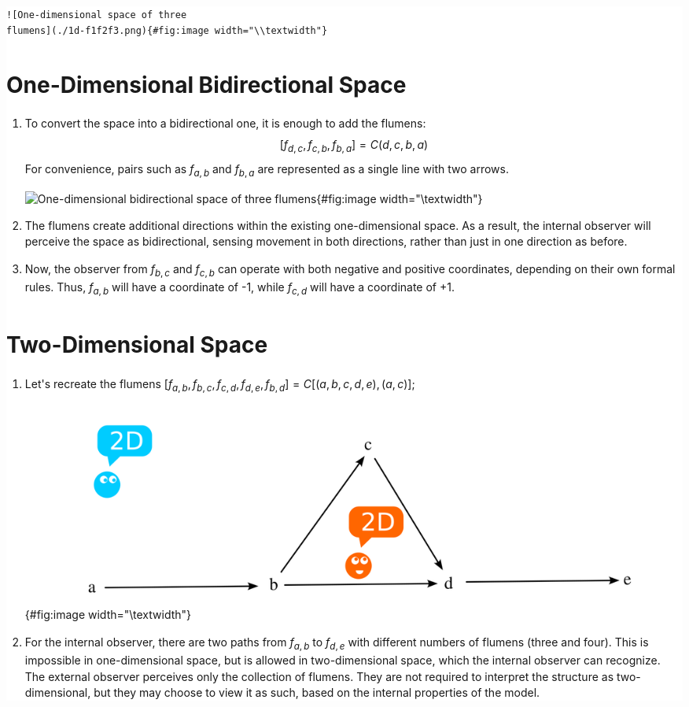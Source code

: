     ![One-dimensional space of three
    flumens](./1d-f1f2f3.png){#fig:image width="\\textwidth"}

# One-Dimensional Bidirectional Space

1.  To convert the space into a bidirectional one, it is enough to add
    the flumens: $$[f_{d,c}, f_{c,b}, f_{b,a}]=C(d,c,b,a)$$ For
    convenience, pairs such as $f_{a,b}$ and $f_{b,a}$ are represented
    as a single line with two arrows.

    ![One-dimensional bidirectional space of three
    flumens](./1d-f1f2f3-bidir.png){#fig:image width="\\textwidth"}

2.  The flumens create additional directions within the existing
    one-dimensional space. As a result, the internal observer will
    perceive the space as bidirectional, sensing movement in both
    directions, rather than just in one direction as before.

3.  Now, the observer from $f_{b,c}$ and $f_{c,b}$ can operate with both
    negative and positive coordinates, depending on their own formal
    rules. Thus, $f_{a,b}$ will have a coordinate of -1, while $f_{c,d}$
    will have a coordinate of +1.

# Two-Dimensional Space

1.  Let's recreate the flumens
    $[f_{a,b},f_{b,c},f_{c,d},f_{d,e},f_{b,d}]=C[(a,b,c,d,e),(a,c)]$;

    ![Two-dimensional space](./2d-f1f2f3.png){#fig:image
    width="\\textwidth"}

2.  For the internal observer, there are two paths from $f_{a,b}$ to
    $f_{d,e}$ with different numbers of flumens (three and four). This
    is impossible in one-dimensional space, but is allowed in
    two-dimensional space, which the internal observer can recognize.
    The external observer perceives only the collection of flumens. They
    are not required to interpret the structure as two-dimensional, but
    they may choose to view it as such, based on the internal properties
    of the model.
